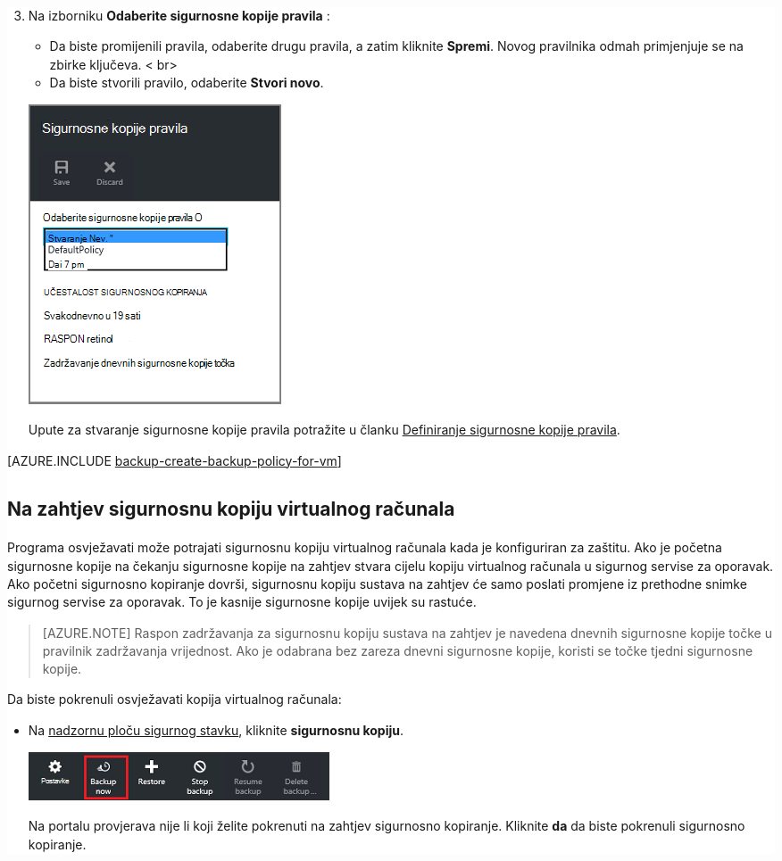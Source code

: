 3. Na izborniku **Odaberite sigurnosne kopije pravila** :
    - Da biste promijenili pravila, odaberite drugu pravila, a zatim kliknite **Spremi**. Novog pravilnika odmah primjenjuje se na zbirke ključeva. < br\>
    - Da biste stvorili pravilo, odaberite **Stvori novo**.

    ![Sigurnosno kopiranje virtualnog računala](./media/backup-azure-manage-vms/backup-policy-create-new.png)

    Upute za stvaranje sigurnosne kopije pravila potražite u članku [Definiranje sigurnosne kopije pravila](backup-azure-manage-vms.md#defining-a-backup-policy).

[AZURE.INCLUDE [backup-create-backup-policy-for-vm](../../includes/backup-create-backup-policy-for-vm.md)]


## <a name="on-demand-backup-of-a-virtual-machine"></a>Na zahtjev sigurnosnu kopiju virtualnog računala
Programa osvježavati može potrajati sigurnosnu kopiju virtualnog računala kada je konfiguriran za zaštitu. Ako je početna sigurnosne kopije na čekanju sigurnosne kopije na zahtjev stvara cijelu kopiju virtualnog računala u sigurnog servise za oporavak. Ako početni sigurnosno kopiranje dovrši, sigurnosnu kopiju sustava na zahtjev će samo poslati promjene iz prethodne snimke sigurnog servise za oporavak. To je kasnije sigurnosne kopije uvijek su rastuće.

>[AZURE.NOTE] Raspon zadržavanja za sigurnosnu kopiju sustava na zahtjev je navedena dnevnih sigurnosne kopije točke u pravilnik zadržavanja vrijednost. Ako je odabrana bez zareza dnevni sigurnosne kopije, koristi se točke tjedni sigurnosne kopije.

Da biste pokrenuli osvježavati kopija virtualnog računala:

- Na [nadzornu ploču sigurnog stavku](backup-azure-manage-vms.md#open-a-vault-item-dashboard), kliknite **sigurnosnu kopiju**.

    ![Sigurnosno kopiranje sada gumba](./media/backup-azure-manage-vms/backup-now-button.png)

    Na portalu provjerava nije li koji želite pokrenuti na zahtjev sigurnosno kopiranje. Kliknite **da** da biste pokrenuli sigurnosno kopiranje.
